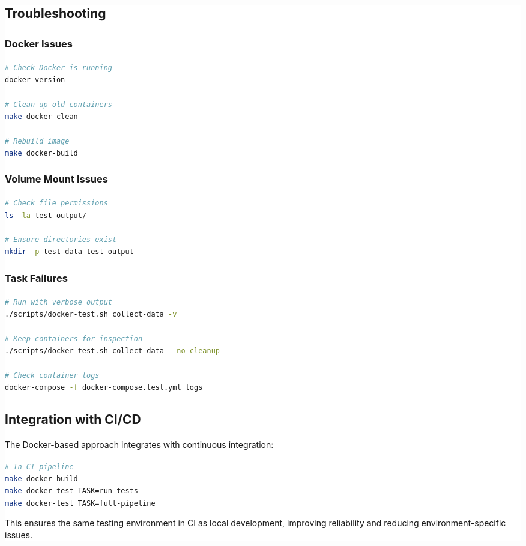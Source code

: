 ## Troubleshooting

### Docker Issues

```bash
# Check Docker is running
docker version

# Clean up old containers
make docker-clean

# Rebuild image
make docker-build
```

### Volume Mount Issues

```bash
# Check file permissions
ls -la test-output/

# Ensure directories exist
mkdir -p test-data test-output
```

### Task Failures

```bash
# Run with verbose output
./scripts/docker-test.sh collect-data -v

# Keep containers for inspection
./scripts/docker-test.sh collect-data --no-cleanup

# Check container logs
docker-compose -f docker-compose.test.yml logs
```

## Integration with CI/CD

The Docker-based approach integrates with continuous integration:

```bash
# In CI pipeline
make docker-build
make docker-test TASK=run-tests
make docker-test TASK=full-pipeline
```

This ensures the same testing environment in CI as local development, improving reliability and reducing environment-specific issues.
